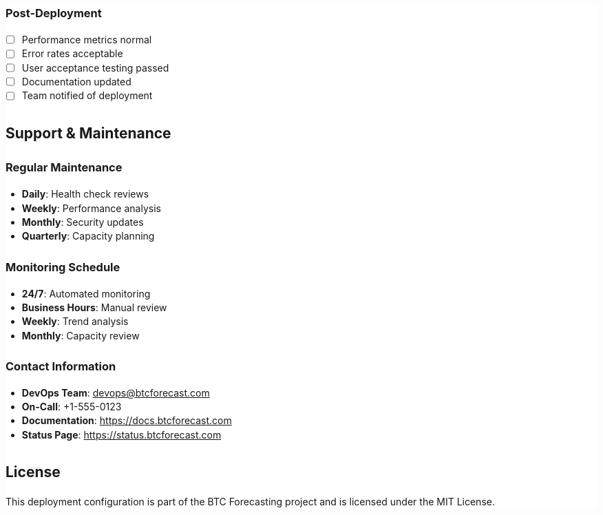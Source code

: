 ### Post-Deployment
- [ ] Performance metrics normal
- [ ] Error rates acceptable
- [ ] User acceptance testing passed
- [ ] Documentation updated
- [ ] Team notified of deployment

## Support & Maintenance

### Regular Maintenance
- **Daily**: Health check reviews
- **Weekly**: Performance analysis
- **Monthly**: Security updates
- **Quarterly**: Capacity planning

### Monitoring Schedule
- **24/7**: Automated monitoring
- **Business Hours**: Manual review
- **Weekly**: Trend analysis
- **Monthly**: Capacity review

### Contact Information
- **DevOps Team**: devops@btcforecast.com
- **On-Call**: +1-555-0123
- **Documentation**: https://docs.btcforecast.com
- **Status Page**: https://status.btcforecast.com

## License

This deployment configuration is part of the BTC Forecasting project and is licensed under the MIT License. 